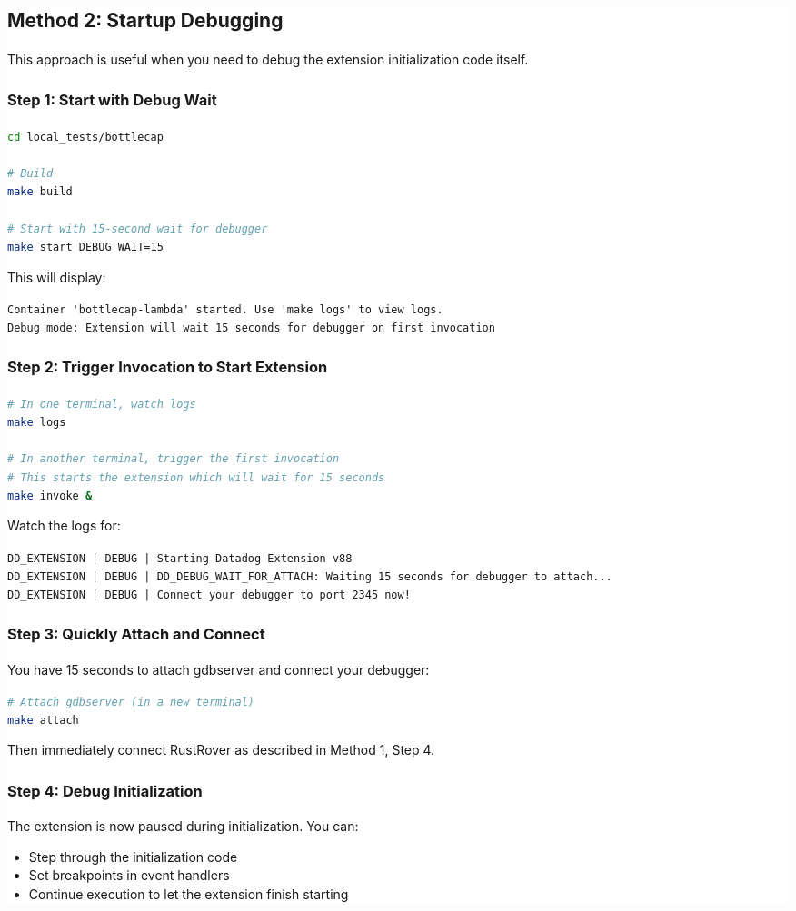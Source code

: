 ## Method 2: Startup Debugging

This approach is useful when you need to debug the extension initialization code itself.

### Step 1: Start with Debug Wait

```bash
cd local_tests/bottlecap

# Build
make build

# Start with 15-second wait for debugger
make start DEBUG_WAIT=15
```

This will display:
```
Container 'bottlecap-lambda' started. Use 'make logs' to view logs.
Debug mode: Extension will wait 15 seconds for debugger on first invocation
```

### Step 2: Trigger Invocation to Start Extension

```bash
# In one terminal, watch logs
make logs

# In another terminal, trigger the first invocation
# This starts the extension which will wait for 15 seconds
make invoke &
```

Watch the logs for:
```
DD_EXTENSION | DEBUG | Starting Datadog Extension v88
DD_EXTENSION | DEBUG | DD_DEBUG_WAIT_FOR_ATTACH: Waiting 15 seconds for debugger to attach...
DD_EXTENSION | DEBUG | Connect your debugger to port 2345 now!
```

### Step 3: Quickly Attach and Connect

You have 15 seconds to attach gdbserver and connect your debugger:

```bash
# Attach gdbserver (in a new terminal)
make attach
```

Then immediately connect RustRover as described in Method 1, Step 4.

### Step 4: Debug Initialization

The extension is now paused during initialization. You can:
- Step through the initialization code
- Set breakpoints in event handlers
- Continue execution to let the extension finish starting
